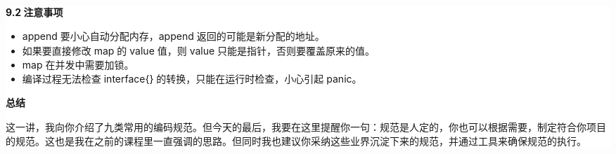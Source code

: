 **9.2 注意事项**

- append 要小心自动分配内存，append 返回的可能是新分配的地址。
- 如果要直接修改 map 的 value 值，则 value 只能是指针，否则要覆盖原来的值。
- map 在并发中需要加锁。
- 编译过程无法检查 interface{} 的转换，只能在运行时检查，小心引起 panic。

**总结**

这一讲，我向你介绍了九类常用的编码规范。但今天的最后，我要在这里提醒你一句：规范是人定的，你也可以根据需要，制定符合你项目的规范。这也是我在之前的课程里一直强调的思路。但同时我也建议你采纳这些业界沉淀下来的规范，并通过工具来确保规范的执行。



































